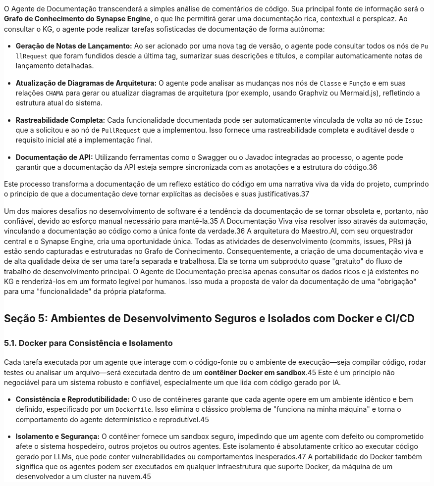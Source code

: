 O Agente de Documentação transcenderá a simples análise de comentários de código. Sua principal fonte de informação será o **Grafo de Conhecimento do Synapse Engine**, o que lhe permitirá gerar uma documentação rica, contextual e perspicaz. Ao consultar o KG, o agente pode realizar tarefas sofisticadas de documentação de forma autônoma:

- **Geração de Notas de Lançamento:** Ao ser acionado por uma nova tag de versão, o agente pode consultar todos os nós de `PullRequest` que foram fundidos desde a última tag, sumarizar suas descrições e títulos, e compilar automaticamente notas de lançamento detalhadas.
    
- **Atualização de Diagramas de Arquitetura:** O agente pode analisar as mudanças nos nós de `Classe` e `Função` e em suas relações `CHAMA` para gerar ou atualizar diagramas de arquitetura (por exemplo, usando Graphviz ou Mermaid.js), refletindo a estrutura atual do sistema.
    
- **Rastreabilidade Completa:** Cada funcionalidade documentada pode ser automaticamente vinculada de volta ao nó de `Issue` que a solicitou e ao nó de `PullRequest` que a implementou. Isso fornece uma rastreabilidade completa e auditável desde o requisito inicial até a implementação final.
    
- **Documentação de API:** Utilizando ferramentas como o Swagger ou o Javadoc integradas ao processo, o agente pode garantir que a documentação da API esteja sempre sincronizada com as anotações e a estrutura do código.36
    

Este processo transforma a documentação de um reflexo estático do código em uma narrativa viva da vida do projeto, cumprindo o princípio de que a documentação deve tornar explícitas as decisões e suas justificativas.37

Um dos maiores desafios no desenvolvimento de software é a tendência da documentação de se tornar obsoleta e, portanto, não confiável, devido ao esforço manual necessário para mantê-la.35 A Documentação Viva visa resolver isso através da automação, vinculando a documentação ao código como a única fonte da verdade.36 A arquitetura do Maestro.AI, com seu orquestrador central e o Synapse Engine, cria uma oportunidade única. Todas as atividades de desenvolvimento (commits, issues, PRs) já estão sendo capturadas e estruturadas no Grafo de Conhecimento. Consequentemente, a criação de uma documentação viva e de alta qualidade deixa de ser uma tarefa separada e trabalhosa. Ela se torna um subproduto quase "gratuito" do fluxo de trabalho de desenvolvimento principal. O Agente de Documentação precisa apenas consultar os dados ricos e já existentes no KG e renderizá-los em um formato legível por humanos. Isso muda a proposta de valor da documentação de uma "obrigação" para uma "funcionalidade" da própria plataforma.

## Seção 5: Ambientes de Desenvolvimento Seguros e Isolados com Docker e CI/CD

### 5.1. Docker para Consistência e Isolamento

Cada tarefa executada por um agente que interage com o código-fonte ou o ambiente de execução—seja compilar código, rodar testes ou analisar um arquivo—será executada dentro de um **contêiner Docker em sandbox**.45 Este é um princípio não negociável para um sistema robusto e confiável, especialmente um que lida com código gerado por IA.

- **Consistência e Reprodutibilidade:** O uso de contêineres garante que cada agente opere em um ambiente idêntico e bem definido, especificado por um `Dockerfile`. Isso elimina o clássico problema de "funciona na minha máquina" e torna o comportamento do agente determinístico e reprodutível.45
    
- **Isolamento e Segurança:** O contêiner fornece um sandbox seguro, impedindo que um agente com defeito ou comprometido afete o sistema hospedeiro, outros projetos ou outros agentes. Este isolamento é absolutamente crítico ao executar código gerado por LLMs, que pode conter vulnerabilidades ou comportamentos inesperados.47 A portabilidade do Docker também significa que os agentes podem ser executados em qualquer infraestrutura que suporte Docker, da máquina de um desenvolvedor a um cluster na nuvem.45
    